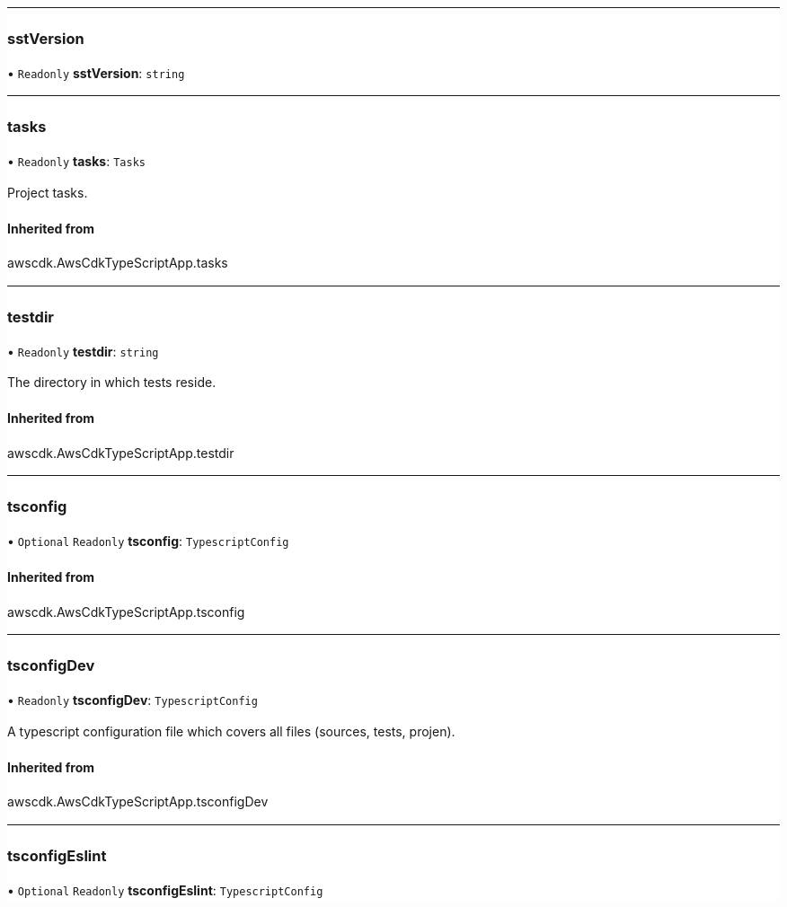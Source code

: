 ___

### sstVersion

• `Readonly` **sstVersion**: `string`

___

### tasks

• `Readonly` **tasks**: `Tasks`

Project tasks.

#### Inherited from

awscdk.AwsCdkTypeScriptApp.tasks

___

### testdir

• `Readonly` **testdir**: `string`

The directory in which tests reside.

#### Inherited from

awscdk.AwsCdkTypeScriptApp.testdir

___

### tsconfig

• `Optional` `Readonly` **tsconfig**: `TypescriptConfig`

#### Inherited from

awscdk.AwsCdkTypeScriptApp.tsconfig

___

### tsconfigDev

• `Readonly` **tsconfigDev**: `TypescriptConfig`

A typescript configuration file which covers all files (sources, tests, projen).

#### Inherited from

awscdk.AwsCdkTypeScriptApp.tsconfigDev

___

### tsconfigEslint

• `Optional` `Readonly` **tsconfigEslint**: `TypescriptConfig`
